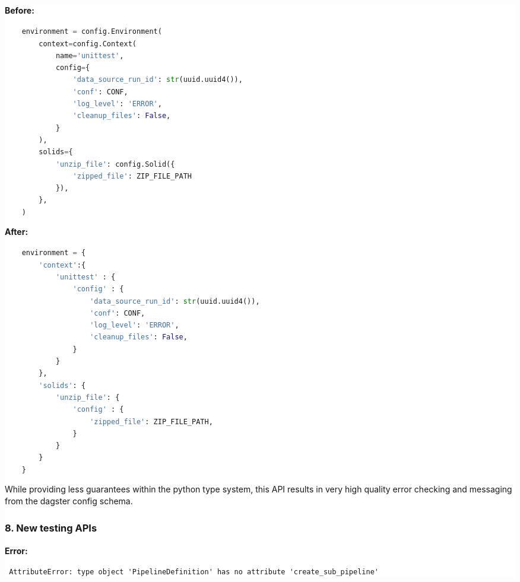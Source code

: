 **Before:**

```py
    environment = config.Environment(
        context=config.Context(
            name='unittest',
            config={
                'data_source_run_id': str(uuid.uuid4()),
                'conf': CONF,
                'log_level': 'ERROR',
                'cleanup_files': False,
            }
        ),
        solids={
            'unzip_file': config.Solid({
                'zipped_file': ZIP_FILE_PATH
            }),
        },
    )
```

**After:**

```py
    environment = {
        'context':{
            'unittest' : {
                'config' : {
                    'data_source_run_id': str(uuid.uuid4()),
                    'conf': CONF,
                    'log_level': 'ERROR',
                    'cleanup_files': False,
                }
            }
        },
        'solids': {
            'unzip_file': {
                'config' : {
                    'zipped_file': ZIP_FILE_PATH,
                }
            }
        }
    }
```

While providing less guarantees within the python type system, this API results in very high quality
error checking and messaging from the dagster config schema.

### 8. New testing APIs

**Error:**

```
 AttributeError: type object 'PipelineDefinition' has no attribute 'create_sub_pipeline'
```
